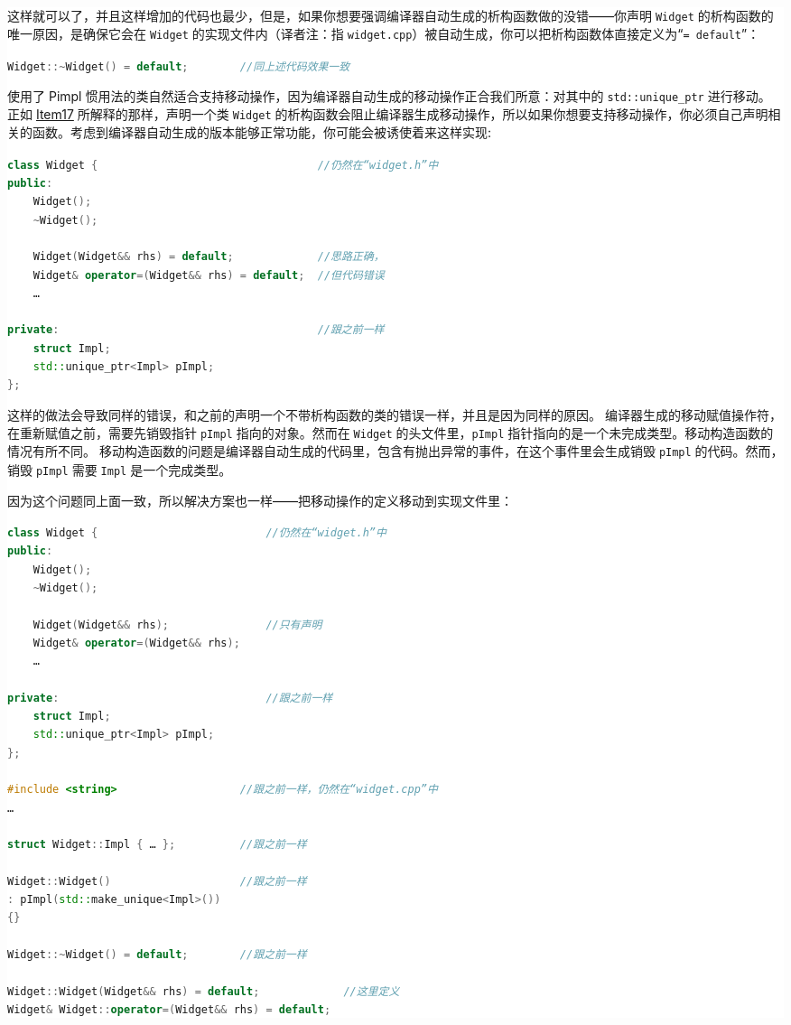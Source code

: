 这样就可以了，并且这样增加的代码也最少，但是，如果你想要强调编译器自动生成的析构函数做的没错——你声明 `Widget` 的析构函数的唯一原因，是确保它会在 `Widget` 的实现文件内（译者注：指 `widget.cpp`）被自动生成，你可以把析构函数体直接定义为“`= default`”：

```cpp
Widget::~Widget() = default;        //同上述代码效果一致
```

使用了 Pimpl 惯用法的类自然适合支持移动操作，因为编译器自动生成的移动操作正合我们所意：对其中的 `std::unique_ptr` 进行移动。
正如 [Item17](#ch004.xhtml#item-17) 所解释的那样，声明一个类 `Widget` 的析构函数会阻止编译器生成移动操作，所以如果你想要支持移动操作，你必须自己声明相关的函数。考虑到编译器自动生成的版本能够正常功能，你可能会被诱使着来这样实现:

```cpp
class Widget {                                  //仍然在“widget.h”中
public:
    Widget();
    ~Widget();

    Widget(Widget&& rhs) = default;             //思路正确，
    Widget& operator=(Widget&& rhs) = default;  //但代码错误
    …

private:                                        //跟之前一样
    struct Impl;
    std::unique_ptr<Impl> pImpl;
};
```

这样的做法会导致同样的错误，和之前的声明一个不带析构函数的类的错误一样，并且是因为同样的原因。
编译器生成的移动赋值操作符，在重新赋值之前，需要先销毁指针 `pImpl` 指向的对象。然而在 `Widget` 的头文件里，`pImpl` 指针指向的是一个未完成类型。移动构造函数的情况有所不同。
移动构造函数的问题是编译器自动生成的代码里，包含有抛出异常的事件，在这个事件里会生成销毁 `pImpl` 的代码。然而，销毁 `pImpl` 需要 `Impl` 是一个完成类型。

因为这个问题同上面一致，所以解决方案也一样——把移动操作的定义移动到实现文件里：

```cpp
class Widget {                          //仍然在“widget.h”中
public:
    Widget();
    ~Widget();

    Widget(Widget&& rhs);               //只有声明
    Widget& operator=(Widget&& rhs);
    …

private:                                //跟之前一样
    struct Impl;
    std::unique_ptr<Impl> pImpl;
};

#include <string>                   //跟之前一样，仍然在“widget.cpp”中
…

struct Widget::Impl { … };          //跟之前一样

Widget::Widget()                    //跟之前一样
: pImpl(std::make_unique<Impl>())
{}

Widget::~Widget() = default;        //跟之前一样

Widget::Widget(Widget&& rhs) = default;             //这里定义
Widget& Widget::operator=(Widget&& rhs) = default;
```
